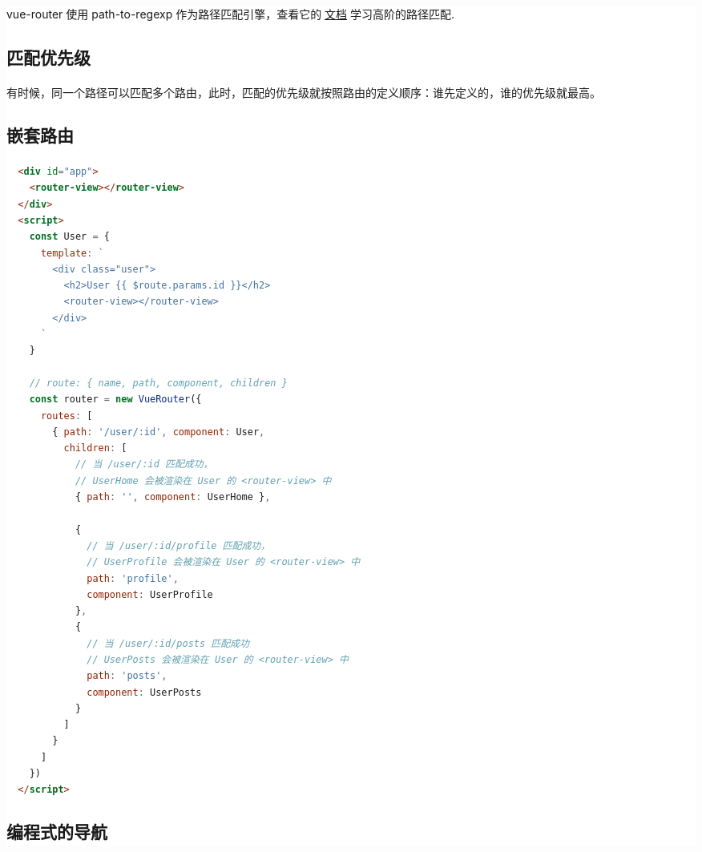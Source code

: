 vue-router 使用 path-to-regexp 作为路径匹配引擎，查看它的 [文档](https://github.com/pillarjs/path-to-regexp#parameters) 学习高阶的路径匹配.

## 匹配优先级

有时候，同一个路径可以匹配多个路由，此时，匹配的优先级就按照路由的定义顺序：谁先定义的，谁的优先级就最高。

## 嵌套路由
```html
  <div id="app">
    <router-view></router-view>
  </div>
  <script>
    const User = {
      template: `
        <div class="user">
          <h2>User {{ $route.params.id }}</h2>
          <router-view></router-view>
        </div>
      `
    }

    // route: { name, path, component, children }
    const router = new VueRouter({
      routes: [
        { path: '/user/:id', component: User,
          children: [
            // 当 /user/:id 匹配成功，
            // UserHome 会被渲染在 User 的 <router-view> 中
            { path: '', component: UserHome },

            {
              // 当 /user/:id/profile 匹配成功，
              // UserProfile 会被渲染在 User 的 <router-view> 中
              path: 'profile',
              component: UserProfile
            },
            {
              // 当 /user/:id/posts 匹配成功
              // UserPosts 会被渲染在 User 的 <router-view> 中
              path: 'posts',
              component: UserPosts
            }
          ]
        }
      ]
    })
  </script>
```
## 编程式的导航

